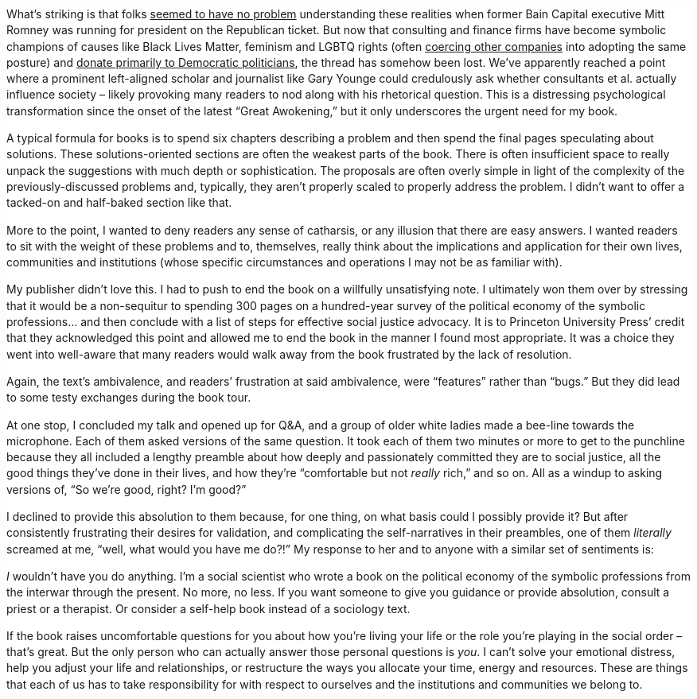 What’s striking is that folks [seemed to have no problem](https://www.thenation.com/article/archive/romney-still-reaps-huge-profits-bains-vulture-capitalism/) understanding these realities when former Bain Capital executive Mitt Romney was running for president on the Republican ticket. But now that consulting and finance firms have become symbolic champions of causes like Black Lives Matter, feminism and LGBTQ rights (often [coercing other companies](https://www.harpercollins.com/products/capitalist-punishment-vivek-ramaswamy?variant=41004578603042) into adopting the same posture) and [donate primarily to Democratic politicians](https://musaalgharbi.substack.com/p/a-graveyard-of-bad-election-narratives), the thread has somehow been lost. We’ve apparently reached a point where a prominent left-aligned scholar and journalist like Gary Younge could credulously ask whether consultants et al. actually influence society – likely provoking many readers to nod along with his rhetorical question. This is a distressing psychological transformation since the onset of the latest “Great Awokening,” but it only underscores the urgent need for my book.

A typical formula for books is to spend six chapters describing a problem and then spend the final pages speculating about solutions. These solutions-oriented sections are often the weakest parts of the book. There is often insufficient space to really unpack the suggestions with much depth or sophistication. The proposals are often overly simple in light of the complexity of the previously-discussed problems and, typically, they aren’t properly scaled to properly address the problem. I didn’t want to offer a tacked-on and half-baked section like that.

More to the point, I wanted to deny readers any sense of catharsis, or any illusion that there are easy answers. I wanted readers to sit with the weight of these problems and to, themselves, really think about the implications and application for their own lives, communities and institutions (whose specific circumstances and operations I may not be as familiar with).

My publisher didn’t love this. I had to push to end the book on a willfully unsatisfying note. I ultimately won them over by stressing that it would be a non-sequitur to spending 300 pages on a hundred-year survey of the political economy of the symbolic professions… and then conclude with a list of steps for effective social justice advocacy. It is to Princeton University Press’ credit that they acknowledged this point and allowed me to end the book in the manner I found most appropriate. It was a choice they went into well-aware that many readers would walk away from the book frustrated by the lack of resolution.

Again, the text’s ambivalence, and readers’ frustration at said ambivalence, were “features” rather than “bugs.” But they did lead to some testy exchanges during the book tour.

At one stop, I concluded my talk and opened up for Q&A, and a group of older white ladies made a bee-line towards the microphone. Each of them asked versions of the same question. It took each of them two minutes or more to get to the punchline because they all included a lengthy preamble about how deeply and passionately committed they are to social justice, all the good things they’ve done in their lives, and how they’re “comfortable but not *really* rich,” and so on. All as a windup to asking versions of, “So we’re good, right? I’m good?”

I declined to provide this absolution to them because, for one thing, on what basis could I possibly provide it? But after consistently frustrating their desires for validation, and complicating the self-narratives in their preambles, one of them *literally* screamed at me, “well, what would you have me do?!” My response to her and to anyone with a similar set of sentiments is:

*I* wouldn’t have you do anything. I’m a social scientist who wrote a book on the political economy of the symbolic professions from the interwar through the present. No more, no less. If you want someone to give you guidance or provide absolution, consult a priest or a therapist. Or consider a self-help book instead of a sociology text.

If the book raises uncomfortable questions for you about how you’re living your life or the role you’re playing in the social order – that’s great. But the only person who can actually answer those personal questions is *you*. I can’t solve your emotional distress, help you adjust your life and relationships, or restructure the ways you allocate your time, energy and resources. These are things that each of us has to take responsibility for with respect to ourselves and the institutions and communities we belong to.
